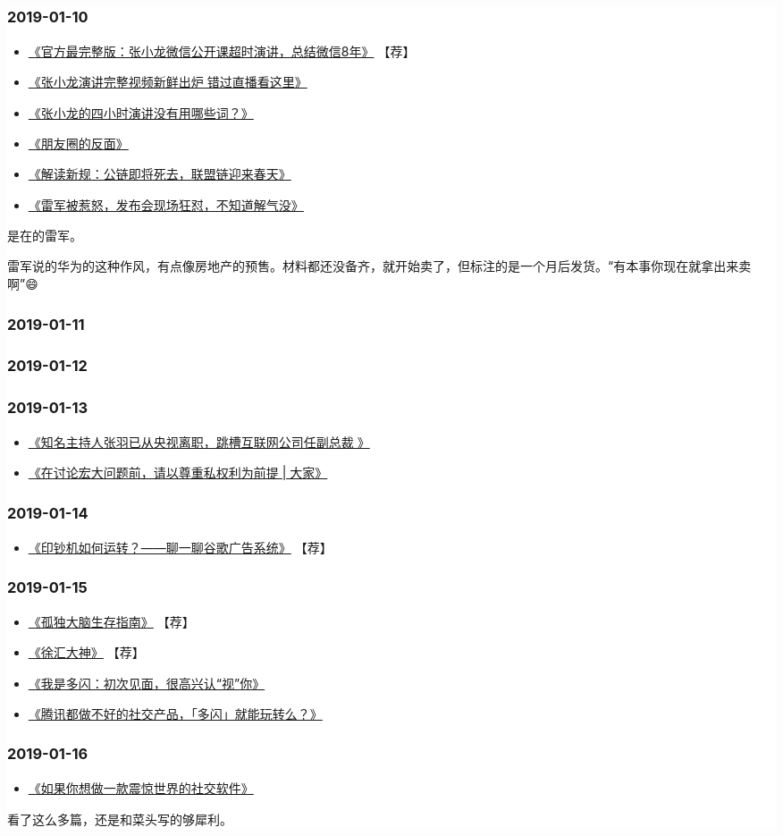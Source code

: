 
### 2019-01-10

- [《官方最完整版：张小龙微信公开课超时演讲，总结微信8年》](https://mp.weixin.qq.com/s/FgKpY62OceBAPpz5MklS_g) 【荐】

- [《张小龙演讲完整视频新鲜出炉 错过直播看这里》](https://mp.weixin.qq.com/s/r8mcY9TVQR6Uy1vZoTMUAQ)

- [《张小龙的四小时演讲没有用哪些词？》](https://mp.weixin.qq.com/s/hT45I5TsNv18AAfNsx81PA)

- [《朋友圈的反面》](https://mp.weixin.qq.com/s/Qcm59HiGmLfRWncwtDb18g)

- [《解读新规：公链即将死去，联盟链迎来春天》](https://mp.weixin.qq.com/s/089wWZ4RCLh2ZF5waYNo_Q)

- [《雷军被惹怒，发布会现场狂怼，不知道解气没》](https://t.cj.sina.com.cn/articles/view/1738269834/m679be48a03300cmtc)

是在的雷军。

雷军说的华为的这种作风，有点像房地产的预售。材料都还没备齐，就开始卖了，但标注的是一个月后发货。“有本事你现在就拿出来卖啊”😄



### 2019-01-11


### 2019-01-12


### 2019-01-13

- [《知名主持人张羽已从央视离职，跳槽互联网公司任副总裁 》](https://www.sohu.com/a/288624104_427962?_f=index_pagehotnews_4)

- [《在讨论宏大问题前，请以尊重私权利为前提 | 大家》](https://mp.weixin.qq.com/s/__uLImMaJh4m7QzzLQMgdg)

### 2019-01-14

- [《印钞机如何运转？——聊一聊谷歌广告系统》](https://mp.weixin.qq.com/s/IXx45aHIQJlAFPlw6Hc0cA) 【荐】



### 2019-01-15

- [《孤独大脑生存指南》](https://mp.weixin.qq.com/s/zjpbaoP-QfkD6AH6OPlecQ)  【荐】

- [《徐汇大神》](https://mp.weixin.qq.com/s/7swRELPUcZz9MqCD3xCk5A) 【荐】


- [《我是多闪：初次见面，很高兴认“视”你》](https://mp.weixin.qq.com/s/heCXY7hxx-eAPEdHv_Uk8g)

- [《腾讯都做不好的社交产品，「多闪」就能玩转么？》](https://mp.weixin.qq.com/s/ODToPAMd-e-KN4TddnIIYA)






### 2019-01-16

- [《如果你想做一款震惊世界的社交软件》](https://mp.weixin.qq.com/s/-wwR4x036Mm7fbJpti016w)

看了这么多篇，还是和菜头写的够犀利。



